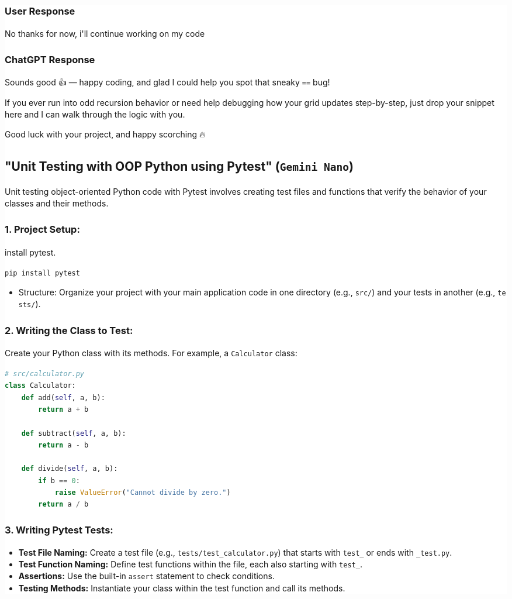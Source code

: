 ### User Response

No thanks for now, i'll continue working on my code

### ChatGPT Response

Sounds good 👍 — happy coding, and glad I could help you spot that sneaky `==` bug!

If you ever run into odd recursion behavior or need help debugging how your grid updates step-by-step, just drop your snippet here and I can walk through the logic with you.

Good luck with your project, and happy scorching 🔥

## "Unit Testing with OOP Python using Pytest" (`Gemini Nano`)

Unit testing object-oriented Python code with Pytest involves creating test files and functions that verify the behavior of your classes and their methods.

### 1. Project Setup:

install pytest.

```
pip install pytest
```

- Structure: Organize your project with your main application code in one directory (e.g., `src/`) and your tests in another (e.g., `tests/`).

### 2. Writing the Class to Test:

Create your Python class with its methods. For example, a `Calculator` class:

```py
# src/calculator.py
class Calculator:
    def add(self, a, b):
        return a + b

    def subtract(self, a, b):
        return a - b

    def divide(self, a, b):
        if b == 0:
            raise ValueError("Cannot divide by zero.")
        return a / b
```

### 3. Writing Pytest Tests:

- **Test File Naming:** Create a test file (e.g., `tests/test_calculator.py`) that starts with `test_` or ends with `_test.py`.
- **Test Function Naming:** Define test functions within the file, each also starting with `test_`.
- **Assertions:** Use the built-in `assert` statement to check conditions.
- **Testing Methods:** Instantiate your class within the test function and call its methods.
